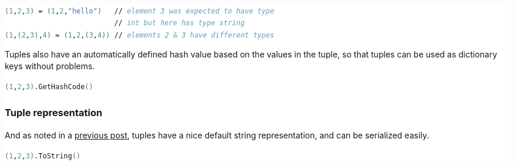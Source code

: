 ```fsharp
(1,2,3) = (1,2,"hello")   // element 3 was expected to have type
                          // int but here has type string    
(1,(2,3),4) = (1,2,(3,4)) // elements 2 & 3 have different types
```

Tuples also have an automatically defined hash value based on the values in the tuple, so that tuples can be used as dictionary keys without problems.

```fsharp
(1,2,3).GetHashCode()
```

### Tuple representation

And as noted in a [previous post](../posts/convenience-types.md), tuples have a nice default string representation, and can be serialized easily.

```fsharp
(1,2,3).ToString()
```
